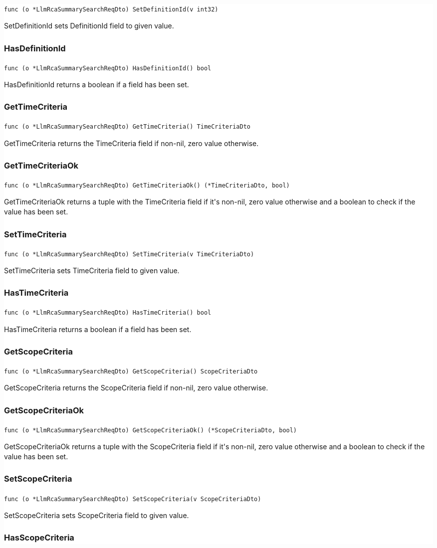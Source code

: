`func (o *LlmRcaSummarySearchReqDto) SetDefinitionId(v int32)`

SetDefinitionId sets DefinitionId field to given value.

### HasDefinitionId

`func (o *LlmRcaSummarySearchReqDto) HasDefinitionId() bool`

HasDefinitionId returns a boolean if a field has been set.

### GetTimeCriteria

`func (o *LlmRcaSummarySearchReqDto) GetTimeCriteria() TimeCriteriaDto`

GetTimeCriteria returns the TimeCriteria field if non-nil, zero value otherwise.

### GetTimeCriteriaOk

`func (o *LlmRcaSummarySearchReqDto) GetTimeCriteriaOk() (*TimeCriteriaDto, bool)`

GetTimeCriteriaOk returns a tuple with the TimeCriteria field if it's non-nil, zero value otherwise
and a boolean to check if the value has been set.

### SetTimeCriteria

`func (o *LlmRcaSummarySearchReqDto) SetTimeCriteria(v TimeCriteriaDto)`

SetTimeCriteria sets TimeCriteria field to given value.

### HasTimeCriteria

`func (o *LlmRcaSummarySearchReqDto) HasTimeCriteria() bool`

HasTimeCriteria returns a boolean if a field has been set.

### GetScopeCriteria

`func (o *LlmRcaSummarySearchReqDto) GetScopeCriteria() ScopeCriteriaDto`

GetScopeCriteria returns the ScopeCriteria field if non-nil, zero value otherwise.

### GetScopeCriteriaOk

`func (o *LlmRcaSummarySearchReqDto) GetScopeCriteriaOk() (*ScopeCriteriaDto, bool)`

GetScopeCriteriaOk returns a tuple with the ScopeCriteria field if it's non-nil, zero value otherwise
and a boolean to check if the value has been set.

### SetScopeCriteria

`func (o *LlmRcaSummarySearchReqDto) SetScopeCriteria(v ScopeCriteriaDto)`

SetScopeCriteria sets ScopeCriteria field to given value.

### HasScopeCriteria
